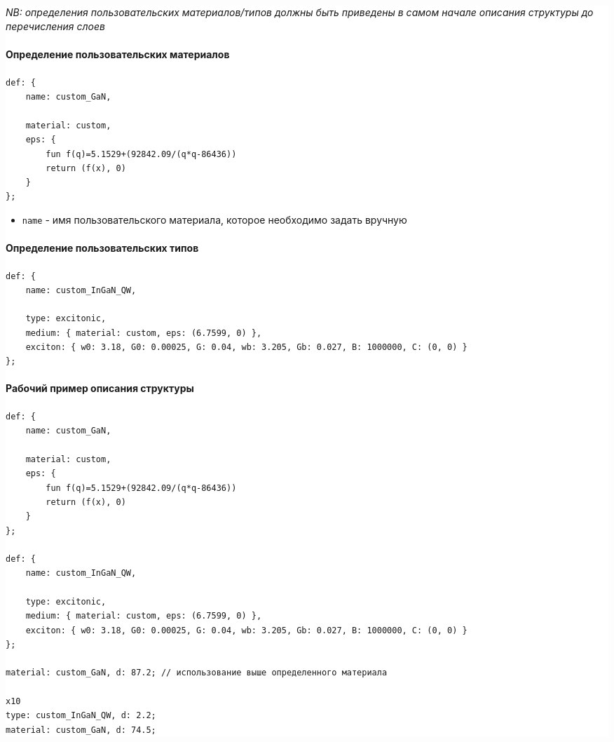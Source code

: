 _NB: определения пользовательских материалов/типов должны быть приведены в самом начале описания структуры до перечисления слоев_

#### Определение пользовательских материалов

```
def: {
    name: custom_GaN,

    material: custom,
    eps: {
        fun f(q)=5.1529+(92842.09/(q*q-86436))
        return (f(x), 0)
    }
};
```
* `name` - имя пользовательского материала, которое необходимо задать вручную

#### Определение пользовательских типов

```
def: {
    name: custom_InGaN_QW,

    type: excitonic,
    medium: { material: custom, eps: (6.7599, 0) },
    exciton: { w0: 3.18, G0: 0.00025, G: 0.04, wb: 3.205, Gb: 0.027, B: 1000000, C: (0, 0) }
};
```

#### Рабочий пример описания структуры
```
def: {
    name: custom_GaN,

    material: custom,
    eps: {
        fun f(q)=5.1529+(92842.09/(q*q-86436))
        return (f(x), 0)
    }
};

def: {
    name: custom_InGaN_QW,

    type: excitonic,
    medium: { material: custom, eps: (6.7599, 0) },
    exciton: { w0: 3.18, G0: 0.00025, G: 0.04, wb: 3.205, Gb: 0.027, B: 1000000, C: (0, 0) }
};

material: custom_GaN, d: 87.2; // использование выше определенного материала

x10
type: custom_InGaN_QW, d: 2.2;
material: custom_GaN, d: 74.5;
```
